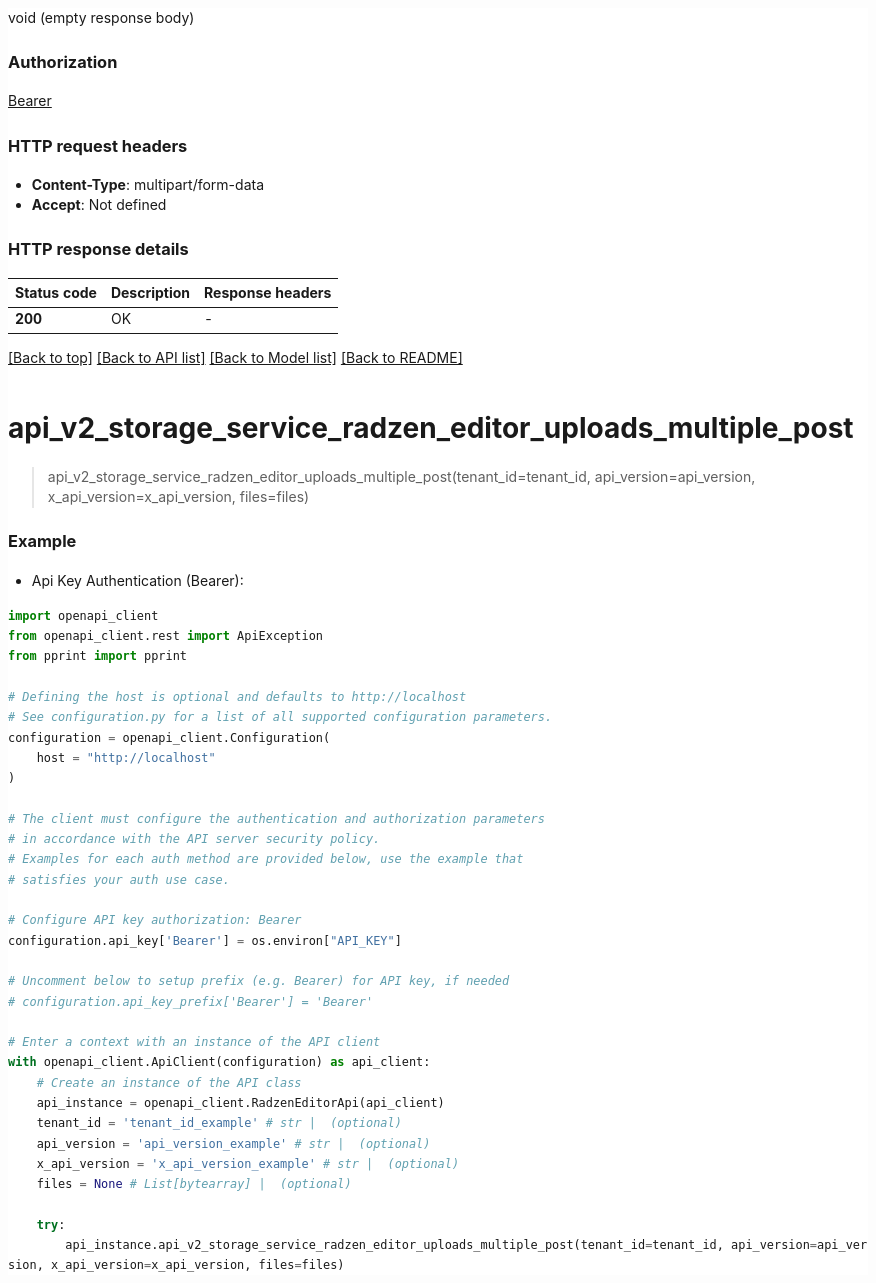 void (empty response body)

### Authorization

[Bearer](../README.md#Bearer)

### HTTP request headers

 - **Content-Type**: multipart/form-data
 - **Accept**: Not defined

### HTTP response details

| Status code | Description | Response headers |
|-------------|-------------|------------------|
**200** | OK |  -  |

[[Back to top]](#) [[Back to API list]](../README.md#documentation-for-api-endpoints) [[Back to Model list]](../README.md#documentation-for-models) [[Back to README]](../README.md)

# **api_v2_storage_service_radzen_editor_uploads_multiple_post**
> api_v2_storage_service_radzen_editor_uploads_multiple_post(tenant_id=tenant_id, api_version=api_version, x_api_version=x_api_version, files=files)



### Example

* Api Key Authentication (Bearer):

```python
import openapi_client
from openapi_client.rest import ApiException
from pprint import pprint

# Defining the host is optional and defaults to http://localhost
# See configuration.py for a list of all supported configuration parameters.
configuration = openapi_client.Configuration(
    host = "http://localhost"
)

# The client must configure the authentication and authorization parameters
# in accordance with the API server security policy.
# Examples for each auth method are provided below, use the example that
# satisfies your auth use case.

# Configure API key authorization: Bearer
configuration.api_key['Bearer'] = os.environ["API_KEY"]

# Uncomment below to setup prefix (e.g. Bearer) for API key, if needed
# configuration.api_key_prefix['Bearer'] = 'Bearer'

# Enter a context with an instance of the API client
with openapi_client.ApiClient(configuration) as api_client:
    # Create an instance of the API class
    api_instance = openapi_client.RadzenEditorApi(api_client)
    tenant_id = 'tenant_id_example' # str |  (optional)
    api_version = 'api_version_example' # str |  (optional)
    x_api_version = 'x_api_version_example' # str |  (optional)
    files = None # List[bytearray] |  (optional)

    try:
        api_instance.api_v2_storage_service_radzen_editor_uploads_multiple_post(tenant_id=tenant_id, api_version=api_version, x_api_version=x_api_version, files=files)
```